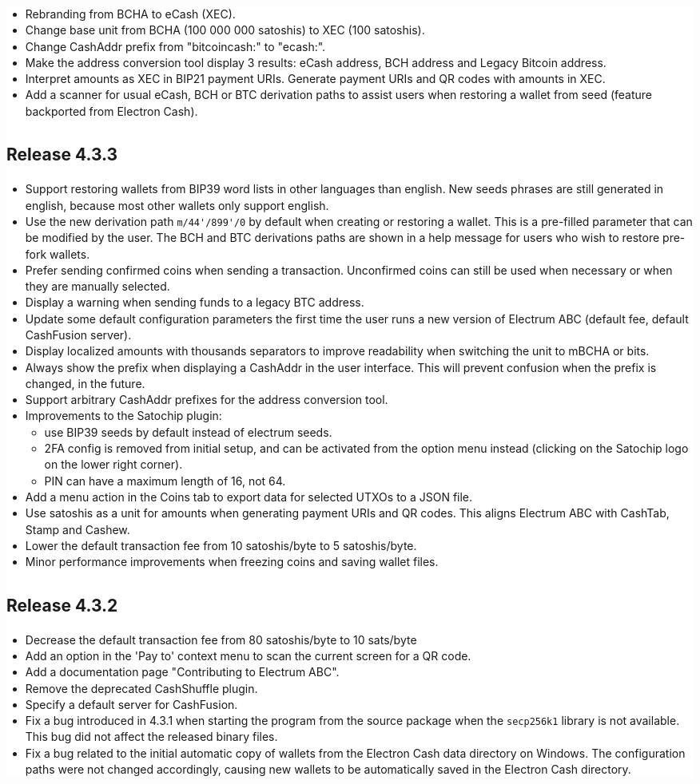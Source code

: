 - Rebranding from BCHA to eCash (XEC).
- Change base unit from BCHA (100 000 000 satoshis) to XEC (100 satoshis).
- Change CashAddr prefix from "bitcoincash:" to "ecash:".
- Make the address conversion tool display 3 results: eCash address,
  BCH address and Legacy Bitcoin address.
- Interpret amounts as XEC in BIP21 payment URIs. Generate payment URIs and
  QR codes with amounts in XEC.
- Add a scanner for usual eCash, BCH or BTC derivation paths to assist users
  when restoring a wallet from seed (feature backported from Electron Cash).


## Release 4.3.3

- Support restoring wallets from BIP39 word lists in other languages than
  english. New seeds phrases are still generated in english, because most
  other wallets only support english.
- Use the new derivation path `m/44'/899'/0` by default when creating or
  restoring a wallet. This is a pre-filled parameter that can be modified
  by the user. The BCH and BTC derivations paths are shown in a help
  message for users who wish to restore pre-fork wallets.
- Prefer sending confirmed coins when sending a transaction. Unconfirmed coins
  can still be used when necessary or when they are manually selected.
- Display a warning when sending funds to a legacy BTC address.
- Update some default configuration parameters the first time the user runs
  a new version of Electrum ABC (default fee, default CashFusion server).
- Display localized amounts with thousands separators to improve readability
  when switching the unit to mBCHA or bits.
- Always show the prefix when displaying a CashAddr in the user interface.
  This will prevent confusion when the prefix is changed, in the future.
- Support arbitrary CashAddr prefixes for the address conversion tool.
- Improvements to the Satochip plugin:
  - use BIP39 seeds by default instead of electrum seeds.
  - 2FA config is removed from initial setup, and can be activated from the
    option menu instead (clicking on the Satochip logo on the lower right
    corner).
  - PIN can have a maximum length of 16, not 64.
- Add a menu action in the Coins tab to export data for selected UTXOs to a
  JSON file.
- Use satoshis as a unit for amounts when generating payment URIs and QR codes.
  This aligns Electrum ABC with CashTab, Stamp and Cashew.
- Lower the default transaction fee from 10 satoshis/byte to 5 satoshis/byte.
- Minor performance improvements when freezing coins and saving wallet files.


## Release 4.3.2

- Decrease the default transaction fee from 80 satoshis/byte to 10 sats/byte
- Add an option in the 'Pay to' context menu to scan the current screen
  for a QR code.
- Add a documentation page "Contributing to Electrum ABC".
- Remove the deprecated CashShuffle plugin.
- Specify a default server for CashFusion.
- Fix a bug introduced in 4.3.1 when starting the program from the source
  package when the `secp256k1` library is not available. This bug did not
  affect the released binary files.
- Fix a bug related to the initial automatic copy of wallets from the
  Electron Cash data directory on Windows. The configuration paths were not
  changed accordingly, causing new wallets to be automatically saved in the
  Electron Cash directory.
